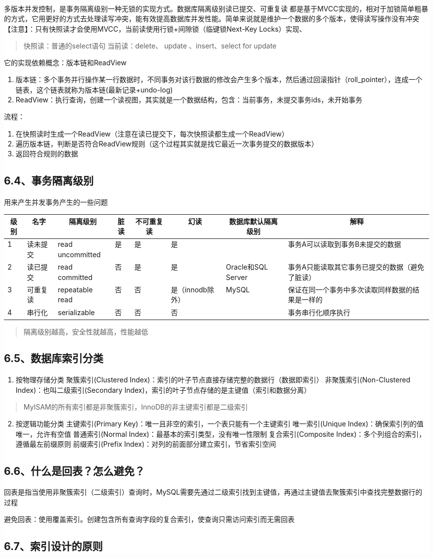 多版本并发控制，是事务隔离级别一种无锁的实现方式。数据库隔离级别读已提交、可重复读 都是基于MVCC实现的，相对于加锁简单粗暴的方式，它用更好的方式去处理读写冲突，能有效提高数据库并发性能。简单来说就是维护一个数据的多个版本，使得读写操作没有冲突【注意】：只有快照读才会使用MVCC，当前读使用行锁+间隙锁（临键锁Next-Key Locks）实现、

>快照读：普通的select语句
>当前读：delete、 update 、insert、select for update

它的实现依赖概念：版本链和ReadView

1. 版本链：多个事务并行操作某一行数据时，不同事务对该行数据的修改会产生多个版本，然后通过回滚指针（roll_pointer），连成一个链表，这个链表就称为版本链(最新记录+undo-log)
2. ReadView：执行查询，创建一个读视图，其实就是一个数据结构，包含：当前事务，未提交事务ids，未开始事务

流程：
1. 在快照读时生成一个ReadView（注意在读已提交下，每次快照读都生成一个ReadView）
2. 遍历版本链，判断是否符合ReadView规则（这个过程其实就是找它最近一次事务提交的数据版本）
3. 返回符合规则的数据


## 6.4、事务隔离级别
用来产生并发事务产生的一些问题

| **级别** | **名字** | **隔离级别**         | **脏读** | **不可重复读** | **幻读**      | **数据库默认隔离级别**     | 解释                       |
| ------ | ------ | ---------------- | ------ | --------- | ----------- | ----------------- | ------------------------ |
| 1      | 读未提交   | read uncommitted | 是      | 是         | 是           |                   | 事务A可以读取到事务B未提交的数据        |
| 2      | 读已提交   | read committed   | 否      | 是         | 是           | Oracle和SQL Server | 事务A只能读取其它事务已提交的数据（避免了脏读） |
| 3      | 可重复读   | repeatable read  | 否      | 否         | 是（innodb除外） | MySQL             | 保证在同一个事务中多次读取同样数据的结果是一样的 |
| 4      | 串行化    | serializable     | 否      | 否         | 否           |                   | 事务串行化顺序执行                |

> 隔离级别越高，安全性就越高，性能越低

## 6.5、数据库索引分类


1. 按物理存储分类
聚簇索引(Clustered Index)：索引的叶子节点直接存储完整的数据行（数据即索引）
非聚簇索引(Non-Clustered Index)：也叫二级索引(Secondary Index)，索引的叶子节点存储的是主键值（索引和数据分离）
>MyISAM的所有索引都是非聚簇索引，InnoDB的非主键索引都是二级索引

2. 按逻辑功能分类
主键索引(Primary Key)：唯一且非空的索引，一个表只能有一个主键索引
唯一索引(Unique Index)：确保索引列的值唯一，允许有空值
普通索引(Normal Index)：最基本的索引类型，没有唯一性限制
复合索引(Composite Index)：多个列组合的索引，遵循最左前缀原则
前缀索引(Prefix Index)：对列的前面部分建立索引，节省索引空间

## 6.6、什么是回表？怎么避免？
回表是指当使用非聚簇索引（二级索引）查询时，MySQL需要先通过二级索引找到主键值，再通过主键值去聚簇索引中查找完整数据行的过程

避免回表：使用覆盖索引。创建包含所有查询字段的复合索引，使查询只需访问索引而无需回表

## 6.7、索引设计的原则
